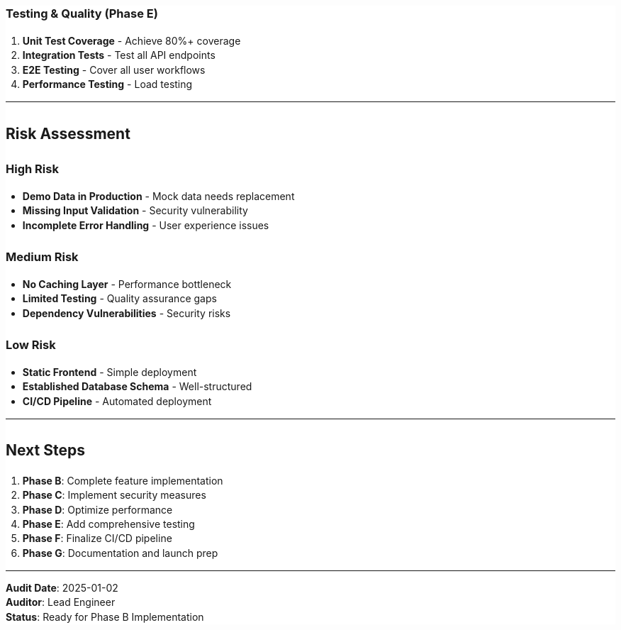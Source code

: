 ### Testing & Quality (Phase E)
1. **Unit Test Coverage** - Achieve 80%+ coverage
2. **Integration Tests** - Test all API endpoints
3. **E2E Testing** - Cover all user workflows
4. **Performance Testing** - Load testing

---

## Risk Assessment

### High Risk
- **Demo Data in Production** - Mock data needs replacement
- **Missing Input Validation** - Security vulnerability
- **Incomplete Error Handling** - User experience issues

### Medium Risk
- **No Caching Layer** - Performance bottleneck
- **Limited Testing** - Quality assurance gaps
- **Dependency Vulnerabilities** - Security risks

### Low Risk
- **Static Frontend** - Simple deployment
- **Established Database Schema** - Well-structured
- **CI/CD Pipeline** - Automated deployment

---

## Next Steps

1. **Phase B**: Complete feature implementation
2. **Phase C**: Implement security measures
3. **Phase D**: Optimize performance
4. **Phase E**: Add comprehensive testing
5. **Phase F**: Finalize CI/CD pipeline
6. **Phase G**: Documentation and launch prep

---

**Audit Date**: 2025-01-02  
**Auditor**: Lead Engineer  
**Status**: Ready for Phase B Implementation
